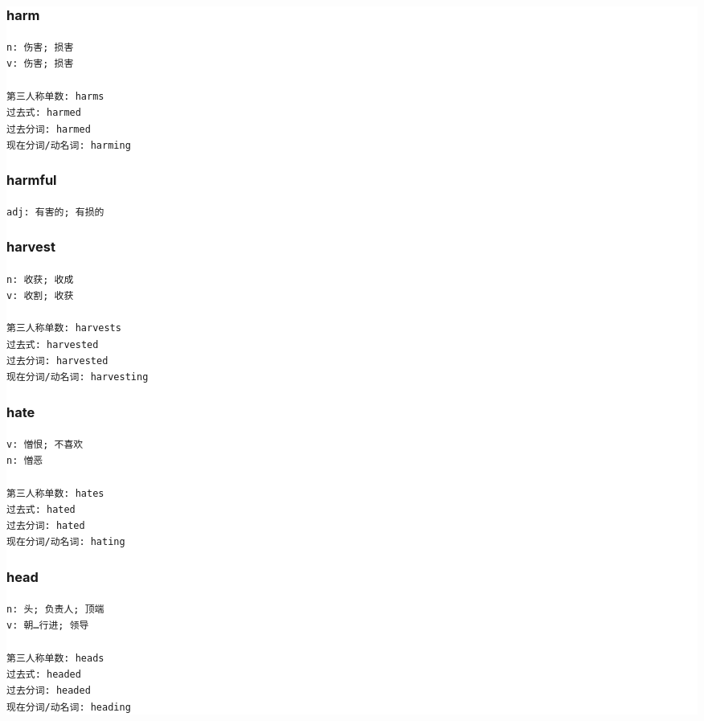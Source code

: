 ### harm

```tip:c@summary-box
n: 伤害; 损害  
v: 伤害; 损害  

第三人称单数: harms  
过去式: harmed  
过去分词: harmed  
现在分词/动名词: harming
```

### harmful

```tip:c@summary-box
adj: 有害的; 有损的
```

### harvest

```tip:c@summary-box
n: 收获; 收成  
v: 收割; 收获  

第三人称单数: harvests  
过去式: harvested  
过去分词: harvested  
现在分词/动名词: harvesting
```

### hate

```tip:c@summary-box
v: 憎恨; 不喜欢  
n: 憎恶  

第三人称单数: hates  
过去式: hated  
过去分词: hated  
现在分词/动名词: hating
```

### head

```tip:c@summary-box
n: 头; 负责人; 顶端  
v: 朝…行进; 领导  

第三人称单数: heads  
过去式: headed  
过去分词: headed  
现在分词/动名词: heading
```
